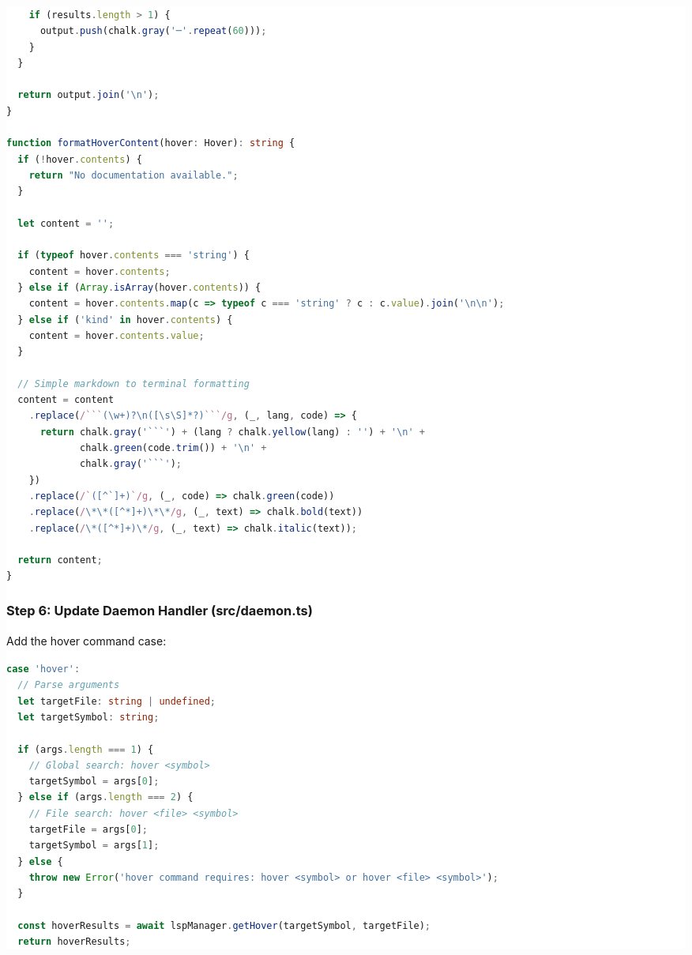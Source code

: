 ```typescript
    if (results.length > 1) {
      output.push(chalk.gray('─'.repeat(60)));
    }
  }
  
  return output.join('\n');
}

function formatHoverContent(hover: Hover): string {
  if (!hover.contents) {
    return "No documentation available.";
  }
  
  let content = '';
  
  if (typeof hover.contents === 'string') {
    content = hover.contents;
  } else if (Array.isArray(hover.contents)) {
    content = hover.contents.map(c => typeof c === 'string' ? c : c.value).join('\n\n');
  } else if ('kind' in hover.contents) {
    content = hover.contents.value;
  }
  
  // Simple markdown to terminal formatting
  content = content
    .replace(/```(\w+)?\n([\s\S]*?)```/g, (_, lang, code) => {
      return chalk.gray('```') + (lang ? chalk.yellow(lang) : '') + '\n' + 
             chalk.green(code.trim()) + '\n' + 
             chalk.gray('```');
    })
    .replace(/`([^`]+)`/g, (_, code) => chalk.green(code))
    .replace(/\*\*([^*]+)\*\*/g, (_, text) => chalk.bold(text))
    .replace(/\*([^*]+)\*/g, (_, text) => chalk.italic(text));
  
  return content;
}
```

### Step 6: Update Daemon Handler (src/daemon.ts)

Add the hover command case:

```typescript
case 'hover':
  // Parse arguments
  let targetFile: string | undefined;
  let targetSymbol: string;
  
  if (args.length === 1) {
    // Global search: hover <symbol>
    targetSymbol = args[0];
  } else if (args.length === 2) {
    // File search: hover <file> <symbol>
    targetFile = args[0];
    targetSymbol = args[1];
  } else {
    throw new Error('hover command requires: hover <symbol> or hover <file> <symbol>');
  }
  
  const hoverResults = await lspManager.getHover(targetSymbol, targetFile);
  return hoverResults;
```
